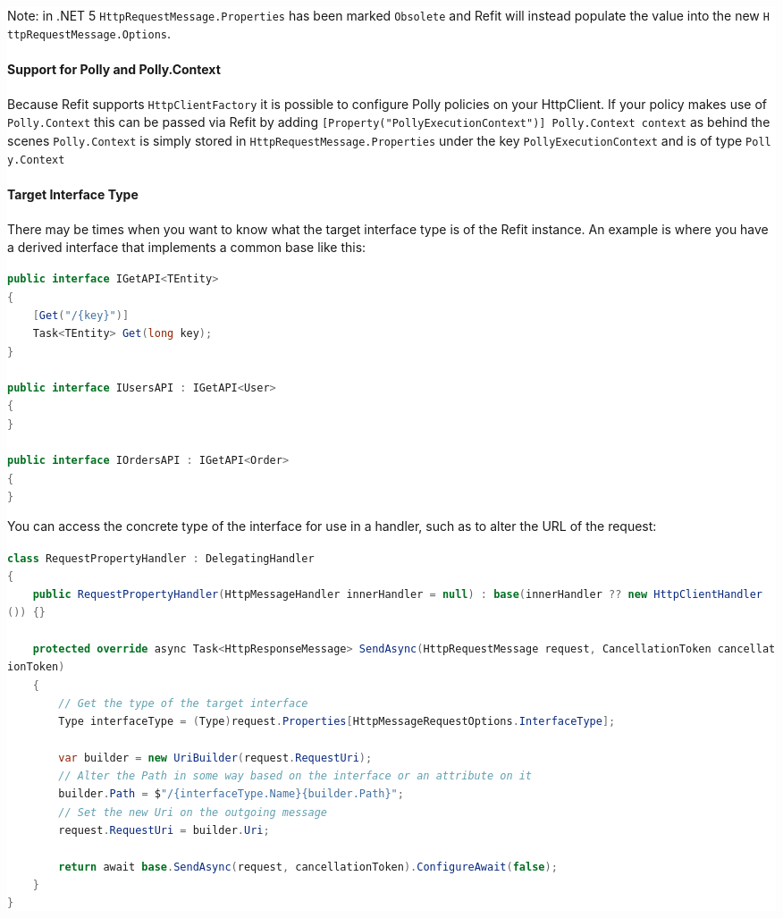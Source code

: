Note: in .NET 5 `HttpRequestMessage.Properties` has been marked `Obsolete` and Refit will instead populate the value into the new `HttpRequestMessage.Options`.

#### Support for Polly and Polly.Context

Because Refit supports `HttpClientFactory` it is possible to configure Polly policies on your HttpClient.
If your policy makes use of `Polly.Context` this can be passed via Refit by adding `[Property("PollyExecutionContext")] Polly.Context context`
as behind the scenes `Polly.Context` is simply stored in `HttpRequestMessage.Properties` under the key `PollyExecutionContext` and is of type `Polly.Context`

#### Target Interface Type

There may be times when you want to know what the target interface type is of the Refit instance. An example is where you
have a derived interface that implements a common base like this:

```csharp
public interface IGetAPI<TEntity>
{
    [Get("/{key}")]
    Task<TEntity> Get(long key);
}

public interface IUsersAPI : IGetAPI<User>
{
}

public interface IOrdersAPI : IGetAPI<Order>
{
}
```

You can access the concrete type of the interface for use in a handler, such as to alter the URL of the request:

[//]: # ({% raw %})
```csharp
class RequestPropertyHandler : DelegatingHandler
{
    public RequestPropertyHandler(HttpMessageHandler innerHandler = null) : base(innerHandler ?? new HttpClientHandler()) {}

    protected override async Task<HttpResponseMessage> SendAsync(HttpRequestMessage request, CancellationToken cancellationToken)
    {
        // Get the type of the target interface
        Type interfaceType = (Type)request.Properties[HttpMessageRequestOptions.InterfaceType];

        var builder = new UriBuilder(request.RequestUri);
        // Alter the Path in some way based on the interface or an attribute on it
        builder.Path = $"/{interfaceType.Name}{builder.Path}";
        // Set the new Uri on the outgoing message
        request.RequestUri = builder.Uri;

        return await base.SendAsync(request, cancellationToken).ConfigureAwait(false);
    }
}
```
[//]: # ({% endraw %})
